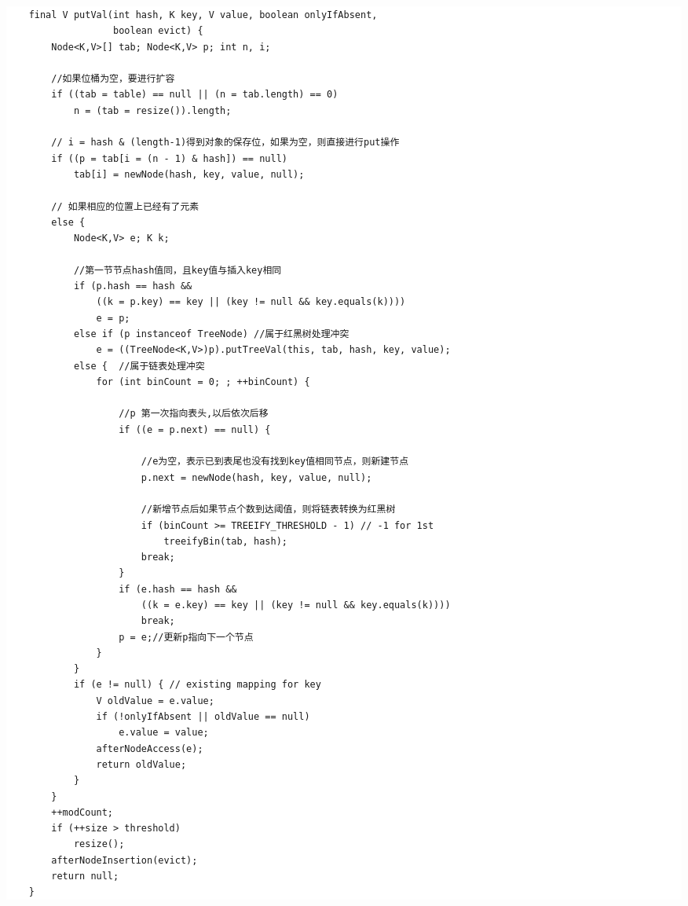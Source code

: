 		final V putVal(int hash, K key, V value, boolean onlyIfAbsent,
	                   boolean evict) {
	        Node<K,V>[] tab; Node<K,V> p; int n, i;
	
			//如果位桶为空，要进行扩容
	        if ((tab = table) == null || (n = tab.length) == 0)
	            n = (tab = resize()).length;
	
			// i = hash & (length-1)得到对象的保存位，如果为空，则直接进行put操作
	        if ((p = tab[i = (n - 1) & hash]) == null)
	            tab[i] = newNode(hash, key, value, null);
	
			// 如果相应的位置上已经有了元素
	        else {
	            Node<K,V> e; K k;
	
				//第一节节点hash值同，且key值与插入key相同  
	            if (p.hash == hash &&
	                ((k = p.key) == key || (key != null && key.equals(k))))
	                e = p;
	            else if (p instanceof TreeNode) //属于红黑树处理冲突
	                e = ((TreeNode<K,V>)p).putTreeVal(this, tab, hash, key, value);
	            else {	//属于链表处理冲突  
	                for (int binCount = 0; ; ++binCount) {
	
						//p 第一次指向表头,以后依次后移
	                    if ((e = p.next) == null) {
	
							//e为空，表示已到表尾也没有找到key值相同节点，则新建节点 
	                        p.next = newNode(hash, key, value, null);
	
							//新增节点后如果节点个数到达阈值，则将链表转换为红黑树 
	                        if (binCount >= TREEIFY_THRESHOLD - 1) // -1 for 1st
	                            treeifyBin(tab, hash);
	                        break;
	                    }
	                    if (e.hash == hash &&
	                        ((k = e.key) == key || (key != null && key.equals(k))))
	                        break;
	                    p = e;//更新p指向下一个节点
	                }
	            }
	            if (e != null) { // existing mapping for key
	                V oldValue = e.value;
	                if (!onlyIfAbsent || oldValue == null)
	                    e.value = value;
	                afterNodeAccess(e);
	                return oldValue;
	            }
	        }
	        ++modCount;
	        if (++size > threshold)
	            resize();
	        afterNodeInsertion(evict);
	        return null;
	    }
